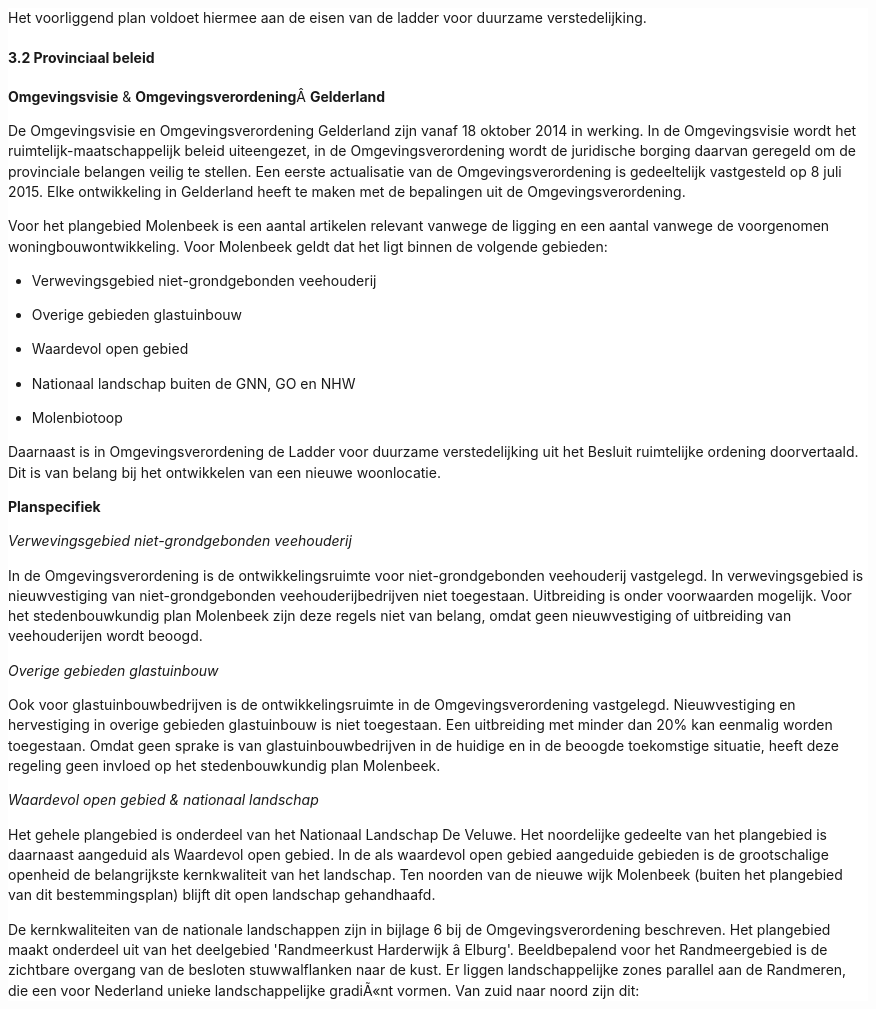 Het voorliggend plan voldoet hiermee aan de eisen van de ladder voor duurzame verstedelijking.

#### 3\.2 Provinciaal beleid

**Omgevingsvisie** \& **Omgevingsverordening**Â **Gelderland**

De Omgevingsvisie en Omgevingsverordening Gelderland zijn vanaf 18 oktober 2014 in werking. In de Omgevingsvisie wordt het ruimtelijk\-maatschappelijk beleid uiteengezet, in de Omgevingsverordening wordt de juridische borging daarvan geregeld om de provinciale belangen veilig te stellen. Een eerste actualisatie van de Omgevingsverordening is gedeeltelijk vastgesteld op 8 juli 2015\. Elke ontwikkeling in Gelderland heeft te maken met de bepalingen uit de Omgevingsverordening.

Voor het plangebied Molenbeek is een aantal artikelen relevant vanwege de ligging en een aantal vanwege de voorgenomen woningbouwontwikkeling. Voor Molenbeek geldt dat het ligt binnen de volgende gebieden:

* Verwevingsgebied niet\-grondgebonden veehouderij

* Overige gebieden glastuinbouw

* Waardevol open gebied

* Nationaal landschap buiten de GNN, GO en NHW

* Molenbiotoop

Daarnaast is in Omgevingsverordening de Ladder voor duurzame verstedelijking uit het Besluit ruimtelijke ordening doorvertaald. Dit is van belang bij het ontwikkelen van een nieuwe woonlocatie.

**Planspecifiek**

*Verwevingsgebied niet\-grondgebonden veehouderij*

In de Omgevingsverordening is de ontwikkelingsruimte voor niet\-grondgebonden veehouderij vastgelegd. In verwevingsgebied is nieuwvestiging van niet\-grondgebonden veehouderijbedrijven niet toegestaan. Uitbreiding is onder voorwaarden mogelijk. Voor het stedenbouwkundig plan Molenbeek zijn deze regels niet van belang, omdat geen nieuwvestiging of uitbreiding van veehouderijen wordt beoogd.

*Overige gebieden glastuinbouw*

Ook voor glastuinbouwbedrijven is de ontwikkelingsruimte in de Omgevingsverordening vastgelegd. Nieuwvestiging en hervestiging in overige gebieden glastuinbouw is niet toegestaan. Een uitbreiding met minder dan 20% kan eenmalig worden toegestaan. Omdat geen sprake is van glastuinbouwbedrijven in de huidige en in de beoogde toekomstige situatie, heeft deze regeling geen invloed op het stedenbouwkundig plan Molenbeek.

*Waardevol open gebied \& nationaal landschap*

Het gehele plangebied is onderdeel van het Nationaal Landschap De Veluwe. Het noordelijke gedeelte van het plangebied is daarnaast aangeduid als Waardevol open gebied. In de als waardevol open gebied aangeduide gebieden is de grootschalige openheid de belangrijkste kernkwaliteit van het landschap. Ten noorden van de nieuwe wijk Molenbeek (buiten het plangebied van dit bestemmingsplan) blijft dit open landschap gehandhaafd.

De kernkwaliteiten van de nationale landschappen zijn in bijlage 6 bij de Omgevingsverordening beschreven. Het plangebied maakt onderdeel uit van het deelgebied 'Randmeerkust Harderwijk â Elburg'. Beeldbepalend voor het Randmeergebied is de zichtbare overgang van de besloten stuwwalflanken naar de kust. Er liggen landschappelijke zones parallel aan de Randmeren, die een voor Nederland unieke landschappelijke gradiÃ«nt vormen. Van zuid naar noord zijn dit:
